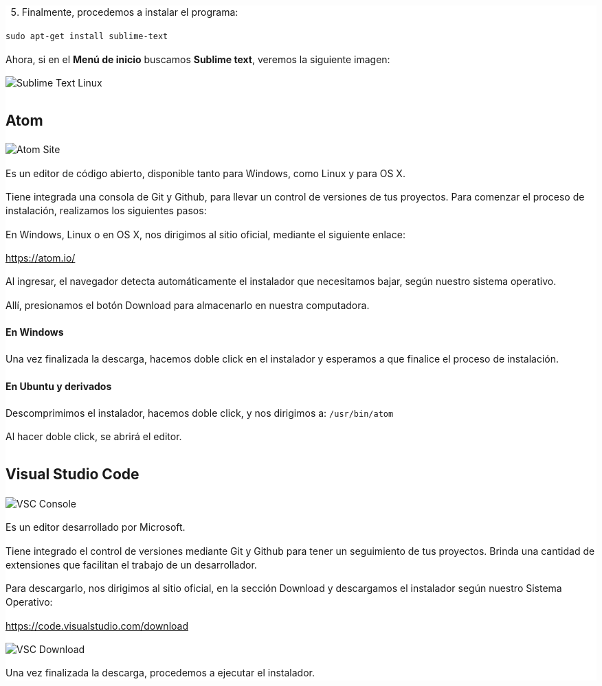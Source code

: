 5. Finalmente, procedemos a instalar el programa:

```shell
sudo apt-get install sublime-text
```

Ahora, si en el **Menú de inicio** buscamos **Sublime text**, veremos la siguiente imagen:

![Sublime Text Linux](/_src/assets/00-PrimerosPasos/sublimeText_linux.png)

## Atom

![Atom Site](/_src/assets/00-PrimerosPasos/atom_site.png)

Es un editor de código abierto, disponible tanto para Windows, como Linux y para OS X.

Tiene integrada una consola de Git y Github, para llevar un control de versiones de tus proyectos.
Para comenzar el proceso de instalación, realizamos los siguientes pasos:

En Windows, Linux o en OS X, nos dirigimos al sitio oficial, mediante el siguiente enlace:

<https://atom.io/>

Al ingresar, el navegador detecta automáticamente el instalador que necesitamos bajar, según nuestro sistema operativo.

Allí, presionamos el botón Download para almacenarlo en nuestra computadora.

#### En Windows

Una vez finalizada la descarga, hacemos doble click en el instalador y esperamos a que finalice el proceso de instalación.

#### En Ubuntu y derivados

Descomprimimos el instalador, hacemos doble click, y nos dirigimos a: `/usr/bin/atom`

Al hacer doble click, se abrirá el editor.

## Visual Studio Code

![VSC Console](/_src/assets/00-PrimerosPasos/vsc_console.png)

Es un editor desarrollado por Microsoft.

Tiene integrado el control de versiones mediante Git y Github para tener un seguimiento de tus proyectos. Brinda una cantidad de extensiones que facilitan el trabajo de un desarrollador.

Para descargarlo, nos dirigimos al sitio oficial, en la sección Download y descargamos el instalador según nuestro Sistema Operativo:

<https://code.visualstudio.com/download>

![VSC Download](/_src/assets/00-PrimerosPasos/vsc_download.png)

Una vez finalizada la descarga, procedemos a ejecutar el instalador.
